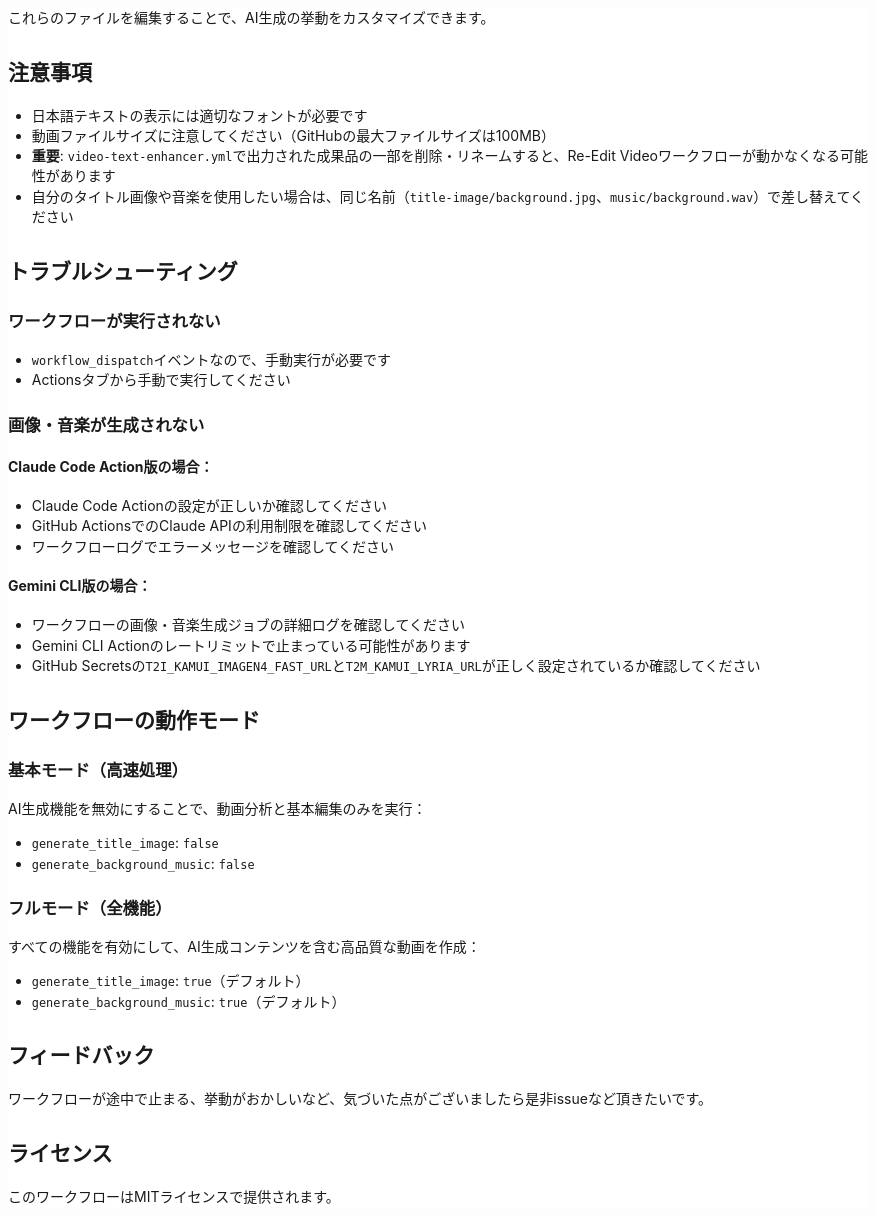 これらのファイルを編集することで、AI生成の挙動をカスタマイズできます。

## 注意事項

- 日本語テキストの表示には適切なフォントが必要です
- 動画ファイルサイズに注意してください（GitHubの最大ファイルサイズは100MB）
- **重要**: `video-text-enhancer.yml`で出力された成果品の一部を削除・リネームすると、Re-Edit Videoワークフローが動かなくなる可能性があります
- 自分のタイトル画像や音楽を使用したい場合は、同じ名前（`title-image/background.jpg`、`music/background.wav`）で差し替えてください

## トラブルシューティング

### ワークフローが実行されない
- `workflow_dispatch`イベントなので、手動実行が必要です
- Actionsタブから手動で実行してください

### 画像・音楽が生成されない

#### Claude Code Action版の場合：
- Claude Code Actionの設定が正しいか確認してください
- GitHub ActionsでのClaude APIの利用制限を確認してください
- ワークフローログでエラーメッセージを確認してください

#### Gemini CLI版の場合：
- ワークフローの画像・音楽生成ジョブの詳細ログを確認してください
- Gemini CLI Actionのレートリミットで止まっている可能性があります
- GitHub Secretsの`T2I_KAMUI_IMAGEN4_FAST_URL`と`T2M_KAMUI_LYRIA_URL`が正しく設定されているか確認してください

## ワークフローの動作モード

### 基本モード（高速処理）
AI生成機能を無効にすることで、動画分析と基本編集のみを実行：
- `generate_title_image`: `false`
- `generate_background_music`: `false`

### フルモード（全機能）
すべての機能を有効にして、AI生成コンテンツを含む高品質な動画を作成：
- `generate_title_image`: `true`（デフォルト）
- `generate_background_music`: `true`（デフォルト）

## フィードバック

ワークフローが途中で止まる、挙動がおかしいなど、気づいた点がございましたら是非issueなど頂きたいです。

## ライセンス

このワークフローはMITライセンスで提供されます。